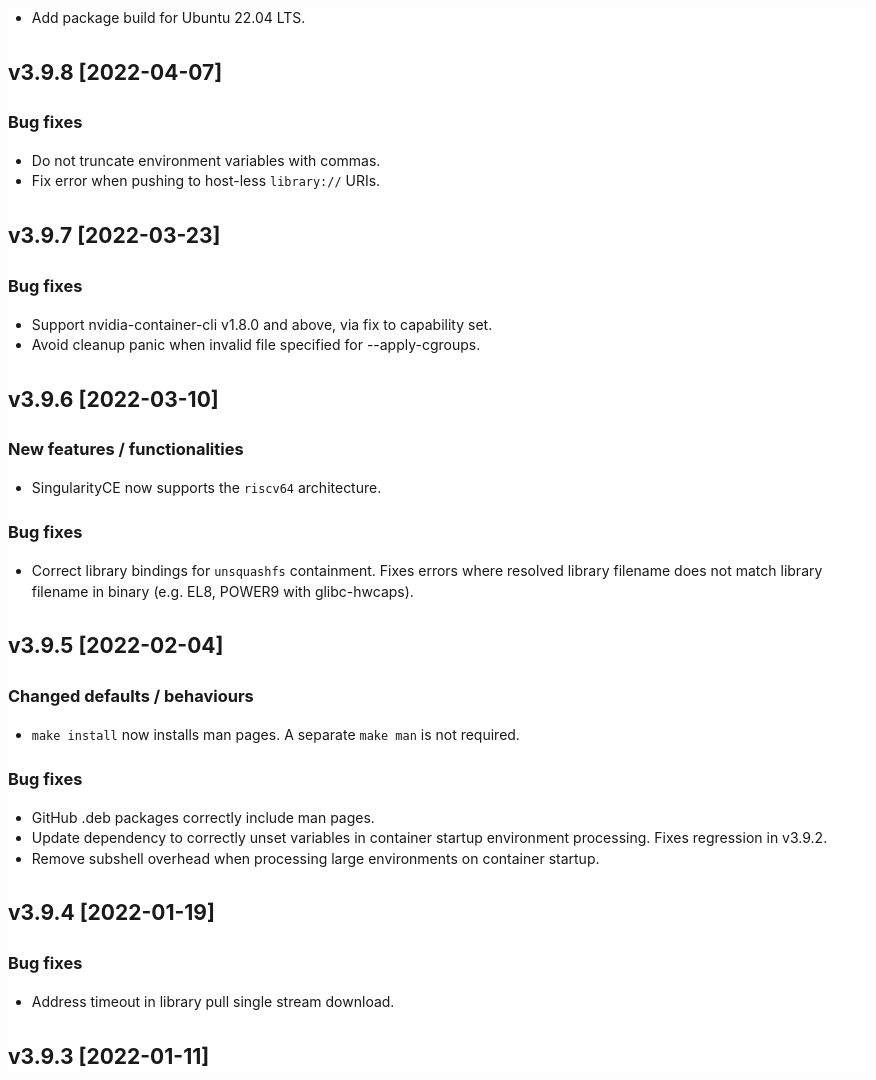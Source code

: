 - Add package build for Ubuntu 22.04 LTS.

## v3.9.8 \[2022-04-07\]

### Bug fixes

- Do not truncate environment variables with commas.
- Fix error when pushing to host-less `library://` URIs.

## v3.9.7 \[2022-03-23\]

### Bug fixes

- Support nvidia-container-cli v1.8.0 and above, via fix to capability set.
- Avoid cleanup panic when invalid file specified for --apply-cgroups.

## v3.9.6 \[2022-03-10\]

### New features / functionalities

- SingularityCE now supports the `riscv64` architecture.

### Bug fixes

- Correct library bindings for `unsquashfs` containment. Fixes errors where
  resolved library filename does not match library filename in binary (e.g. EL8,
  POWER9 with glibc-hwcaps).

## v3.9.5 \[2022-02-04\]

### Changed defaults / behaviours

- `make install` now installs man pages. A separate `make man` is not
  required.

### Bug fixes

- GitHub .deb packages correctly include man pages.
- Update dependency to correctly unset variables in container startup
  environment processing. Fixes regression in v3.9.2.
- Remove subshell overhead when processing large environments on container
  startup.

## v3.9.4 \[2022-01-19\]

### Bug fixes

- Address timeout in library pull single stream download.

## v3.9.3 \[2022-01-11\]
